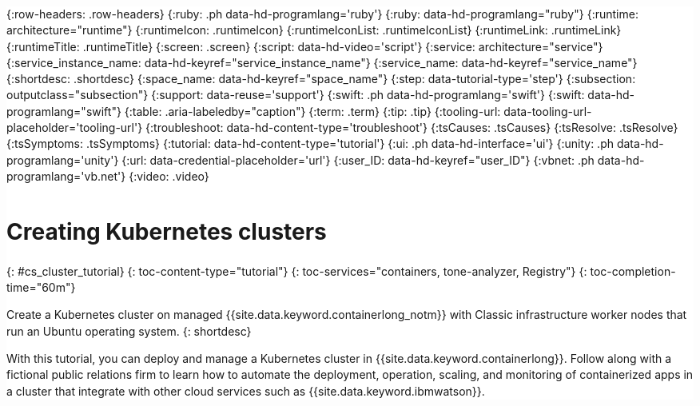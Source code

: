 {:row-headers: .row-headers}
{:ruby: .ph data-hd-programlang='ruby'}
{:ruby: data-hd-programlang="ruby"}
{:runtime: architecture="runtime"}
{:runtimeIcon: .runtimeIcon}
{:runtimeIconList: .runtimeIconList}
{:runtimeLink: .runtimeLink}
{:runtimeTitle: .runtimeTitle}
{:screen: .screen}
{:script: data-hd-video='script'}
{:service: architecture="service"}
{:service_instance_name: data-hd-keyref="service_instance_name"}
{:service_name: data-hd-keyref="service_name"}
{:shortdesc: .shortdesc}
{:space_name: data-hd-keyref="space_name"}
{:step: data-tutorial-type='step'}
{:subsection: outputclass="subsection"}
{:support: data-reuse='support'}
{:swift: .ph data-hd-programlang='swift'}
{:swift: data-hd-programlang="swift"}
{:table: .aria-labeledby="caption"}
{:term: .term}
{:tip: .tip}
{:tooling-url: data-tooling-url-placeholder='tooling-url'}
{:troubleshoot: data-hd-content-type='troubleshoot'}
{:tsCauses: .tsCauses}
{:tsResolve: .tsResolve}
{:tsSymptoms: .tsSymptoms}
{:tutorial: data-hd-content-type='tutorial'}
{:ui: .ph data-hd-interface='ui'}
{:unity: .ph data-hd-programlang='unity'}
{:url: data-credential-placeholder='url'}
{:user_ID: data-hd-keyref="user_ID"}
{:vbnet: .ph data-hd-programlang='vb.net'}
{:video: .video}



# Creating Kubernetes clusters
{: #cs_cluster_tutorial}
{: toc-content-type="tutorial"}
{: toc-services="containers, tone-analyzer, Registry"}
{: toc-completion-time="60m"}

Create a Kubernetes cluster on managed {{site.data.keyword.containerlong_notm}} with Classic infrastructure worker nodes that run an Ubuntu operating system.
{: shortdesc}

With this tutorial, you can deploy and manage a Kubernetes cluster in {{site.data.keyword.containerlong}}. Follow along with a fictional public relations firm to learn how to automate the deployment, operation, scaling, and monitoring of containerized apps in a cluster that integrate with other cloud services such as {{site.data.keyword.ibmwatson}}.
